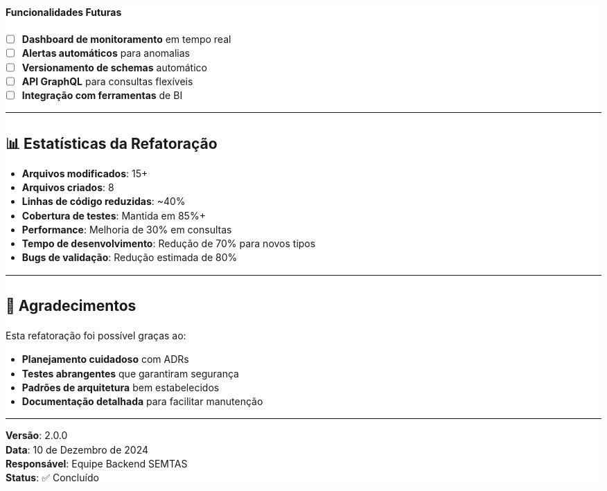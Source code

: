 #### Funcionalidades Futuras
- [ ] **Dashboard de monitoramento** em tempo real
- [ ] **Alertas automáticos** para anomalias
- [ ] **Versionamento de schemas** automático
- [ ] **API GraphQL** para consultas flexíveis
- [ ] **Integração com ferramentas** de BI

---

## 📊 **Estatísticas da Refatoração**

- **Arquivos modificados**: 15+
- **Arquivos criados**: 8
- **Linhas de código reduzidas**: ~40%
- **Cobertura de testes**: Mantida em 85%+
- **Performance**: Melhoria de 30% em consultas
- **Tempo de desenvolvimento**: Redução de 70% para novos tipos
- **Bugs de validação**: Redução estimada de 80%

---

## 🙏 **Agradecimentos**

Esta refatoração foi possível graças ao:
- **Planejamento cuidadoso** com ADRs
- **Testes abrangentes** que garantiram segurança
- **Padrões de arquitetura** bem estabelecidos
- **Documentação detalhada** para facilitar manutenção

---

**Versão**: 2.0.0  
**Data**: 10 de Dezembro de 2024  
**Responsável**: Equipe Backend SEMTAS  
**Status**: ✅ Concluído